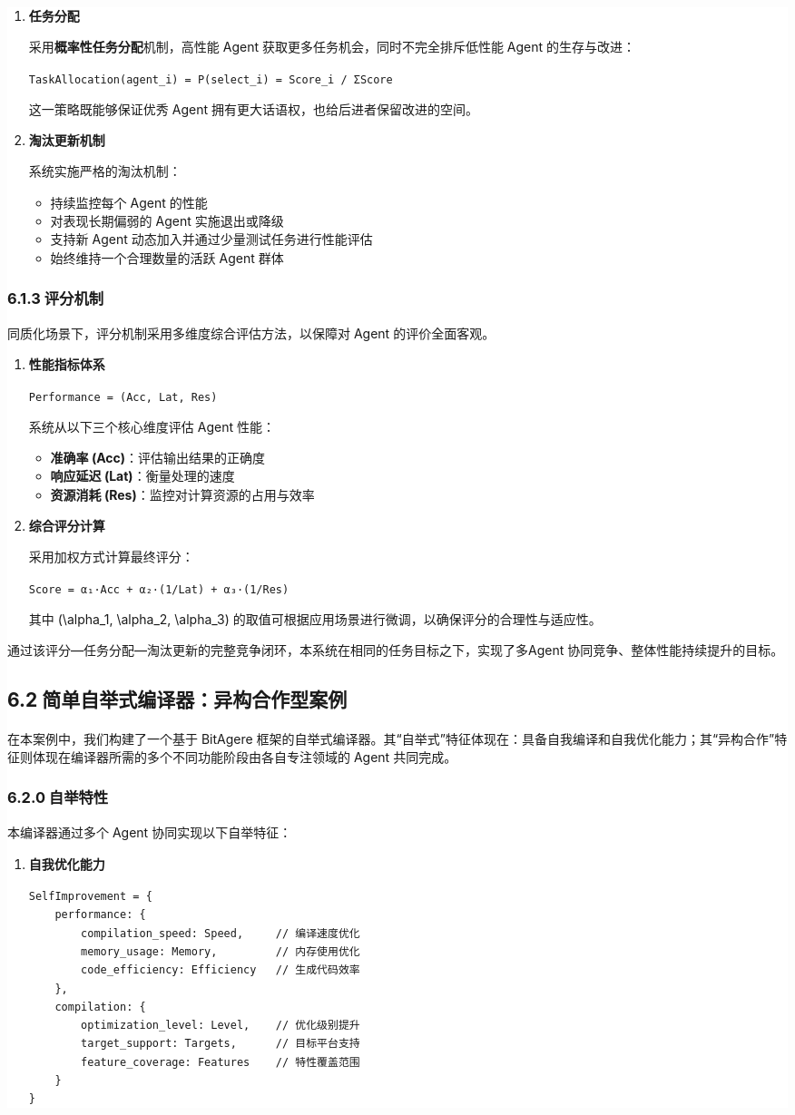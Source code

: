1. **任务分配**
    
    采用**概率性任务分配**机制，高性能 Agent 获取更多任务机会，同时不完全排斥低性能 Agent 的生存与改进：
    
    ```
    TaskAllocation(agent_i) = P(select_i) = Score_i / ΣScore
    ```
    
    这一策略既能够保证优秀 Agent 拥有更大话语权，也给后进者保留改进的空间。
    
2. **淘汰更新机制**
    
    系统实施严格的淘汰机制：
    
    - 持续监控每个 Agent 的性能
    - 对表现长期偏弱的 Agent 实施退出或降级
    - 支持新 Agent 动态加入并通过少量测试任务进行性能评估
    - 始终维持一个合理数量的活跃 Agent 群体

### 6.1.3 评分机制

同质化场景下，评分机制采用多维度综合评估方法，以保障对 Agent 的评价全面客观。

1. **性能指标体系**
    
    ```
    Performance = (Acc, Lat, Res)
    ```
    
    系统从以下三个核心维度评估 Agent 性能：
    
    - **准确率 (Acc)**：评估输出结果的正确度
    - **响应延迟 (Lat)**：衡量处理的速度
    - **资源消耗 (Res)**：监控对计算资源的占用与效率
2. **综合评分计算**
    
    采用加权方式计算最终评分：
    
    ```
    Score = α₁·Acc + α₂·(1/Lat) + α₃·(1/Res)
    ```
    
    其中 (\alpha_1, \alpha_2, \alpha_3) 的取值可根据应用场景进行微调，以确保评分的合理性与适应性。
    

通过该评分—任务分配—淘汰更新的完整竞争闭环，本系统在相同的任务目标之下，实现了多Agent 协同竞争、整体性能持续提升的目标。

## **6.2 简单自举式编译器：异构合作型案例**

在本案例中，我们构建了一个基于 BitAgere 框架的自举式编译器。其“自举式”特征体现在：具备自我编译和自我优化能力；其“异构合作”特征则体现在编译器所需的多个不同功能阶段由各自专注领域的 Agent 共同完成。

### **6.2.0 自举特性**

本编译器通过多个 Agent 协同实现以下自举特征：

1. **自我优化能力**
    
    ```
    SelfImprovement = {
        performance: {
            compilation_speed: Speed,     // 编译速度优化
            memory_usage: Memory,         // 内存使用优化
            code_efficiency: Efficiency   // 生成代码效率
        },
        compilation: {
            optimization_level: Level,    // 优化级别提升
            target_support: Targets,      // 目标平台支持
            feature_coverage: Features    // 特性覆盖范围
        }
    }